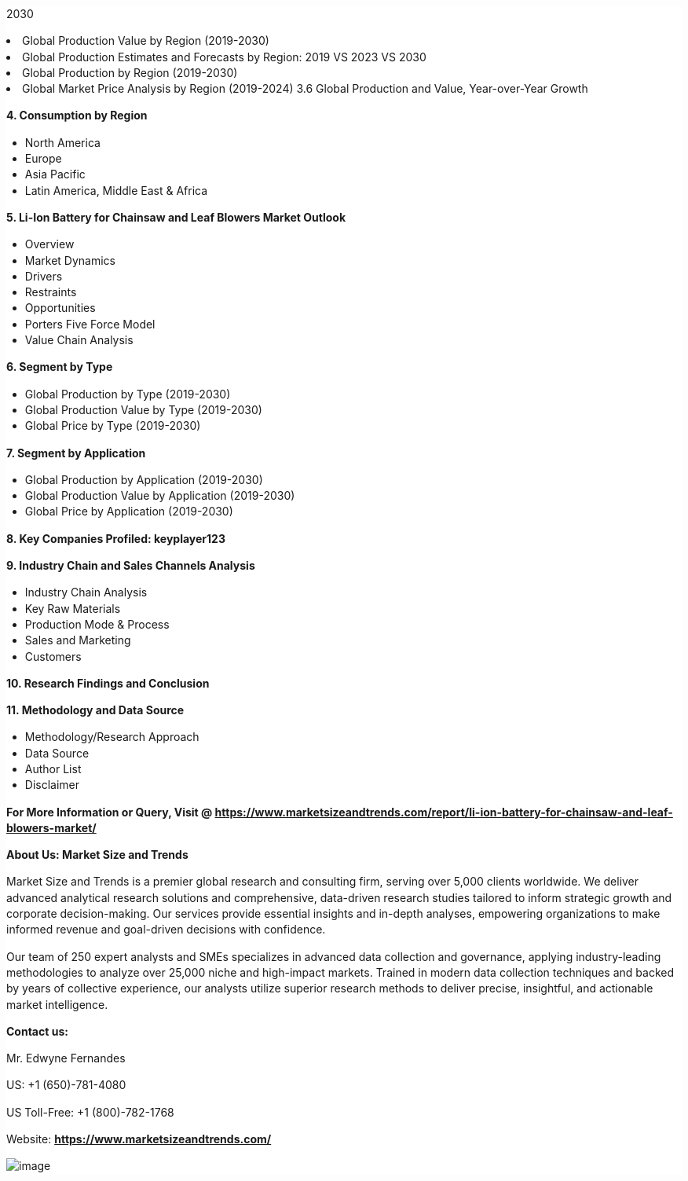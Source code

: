 2030</li><li>Global Production Value by Region (2019-2030)</li><li>Global Production Estimates and Forecasts by Region: 2019 VS 2023 VS 2030</li><li>Global Production by Region (2019-2030)</li><li>Global Market Price Analysis by Region (2019-2024) 3.6 Global Production and Value, Year-over-Year Growth</li></ul><p><strong>4. Consumption by Region</strong></p><ul><li>North America</li><li>Europe</li><li>Asia Pacific</li><li>Latin America, Middle East &amp; Africa</li></ul><p><strong>5. Li-Ion Battery for Chainsaw and Leaf Blowers Market Outlook</strong></p><ul><li>Overview</li><li>Market Dynamics</li><li>Drivers</li><li>Restraints</li><li>Opportunities</li><li>Porters Five Force Model</li><li>Value Chain Analysis&nbsp;</li></ul><p><strong>6. Segment by Type</strong></p><ul><li>Global Production by Type (2019-2030)</li><li>Global Production Value by Type (2019-2030)</li><li>Global Price by Type (2019-2030)</li></ul><p><strong>7. Segment by Application</strong></p><ul><li>Global Production by Application (2019-2030)</li><li>Global Production Value by Application (2019-2030)</li><li>Global Price by Application (2019-2030)</li></ul><p><strong>8. Key Companies Profiled: keyplayer123</strong></p><p><strong>9. Industry Chain and Sales Channels Analysis</strong></p><ul><li>Industry Chain Analysis</li><li>Key Raw Materials</li><li>Production Mode &amp; Process</li><li>Sales and Marketing</li><li>Customers</li></ul><p><strong>10. Research Findings and Conclusion</strong></p><p><strong>11. Methodology and Data Source</strong></p><ul><li>Methodology/Research Approach</li><li>Data Source</li><li>Author List</li><li>Disclaimer</li></ul></p><p><strong>For More Information or Query, Visit @ <a href="https://www.marketsizeandtrends.com/report/li-ion-battery-for-chainsaw-and-leaf-blowers-market/">https://www.marketsizeandtrends.com/report/li-ion-battery-for-chainsaw-and-leaf-blowers-market/</a></strong></p><p><strong>About Us: Market Size and Trends</strong></p><p>Market Size and Trends is a premier global research and consulting firm, serving over 5,000 clients worldwide. We deliver advanced analytical research solutions and comprehensive, data-driven research studies tailored to inform strategic growth and corporate decision-making. Our services provide essential insights and in-depth analyses, empowering organizations to make informed revenue and goal-driven decisions with confidence.</p><p>Our team of 250 expert analysts and SMEs specializes in advanced data collection and governance, applying industry-leading methodologies to analyze over 25,000 niche and high-impact markets. Trained in modern data collection techniques and backed by years of collective experience, our analysts utilize superior research methods to deliver precise, insightful, and actionable market intelligence.</p><p><strong>Contact us:</strong></p><p>Mr. Edwyne Fernandes</p><p>US: +1 (650)-781-4080</p><p>US Toll-Free: +1 (800)-782-1768</p><p>Website: <strong><a href="https://www.marketsizeandtrends.com/">https://www.marketsizeandtrends.com/</a></strong></p>
![image](https://github.com/user-attachments/assets/89342d33-f4d5-4145-b9b5-da3191255092)
